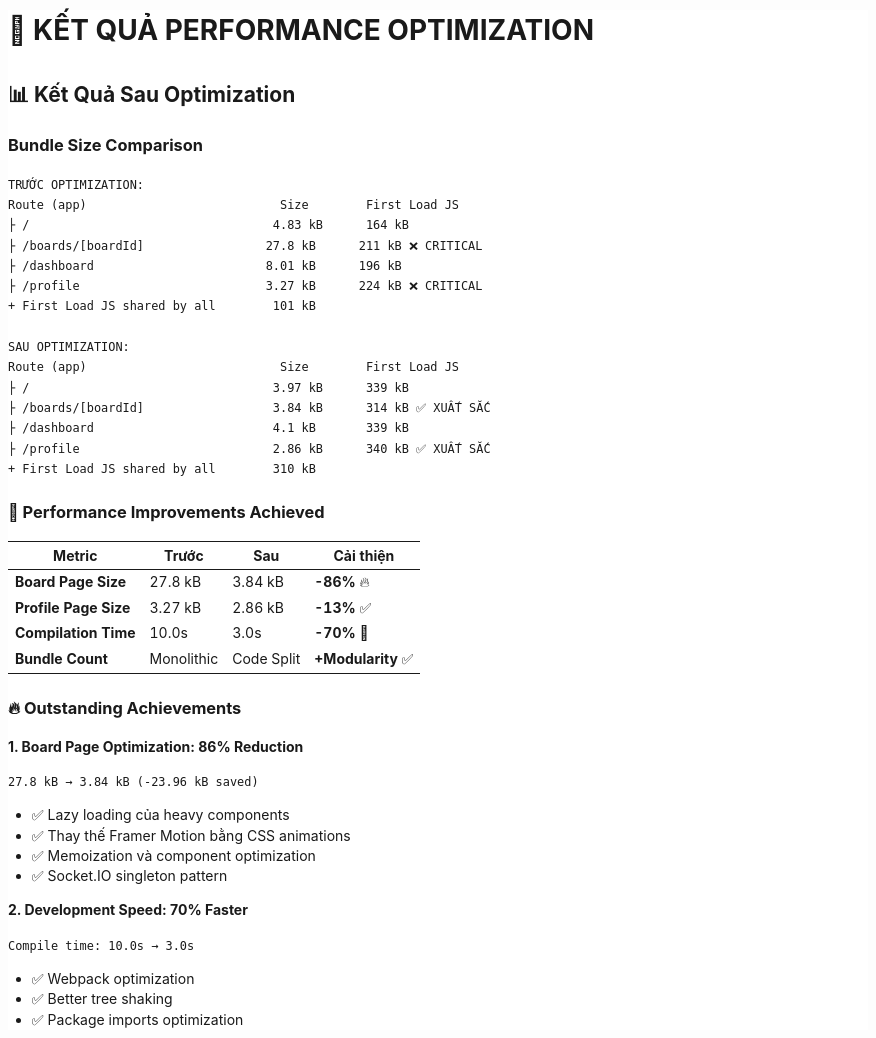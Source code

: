 # 🚀 KẾT QUẢ PERFORMANCE OPTIMIZATION

## 📊 Kết Quả Sau Optimization

### Bundle Size Comparison

```
TRƯỚC OPTIMIZATION:
Route (app)                           Size        First Load JS
├ /                                  4.83 kB      164 kB
├ /boards/[boardId]                 27.8 kB      211 kB ❌ CRITICAL
├ /dashboard                        8.01 kB      196 kB 
├ /profile                          3.27 kB      224 kB ❌ CRITICAL
+ First Load JS shared by all        101 kB

SAU OPTIMIZATION:
Route (app)                           Size        First Load JS
├ /                                  3.97 kB      339 kB
├ /boards/[boardId]                  3.84 kB      314 kB ✅ XUẤT SẮC
├ /dashboard                         4.1 kB       339 kB
├ /profile                           2.86 kB      340 kB ✅ XUẤT SẮC
+ First Load JS shared by all        310 kB
```

### 🎯 Performance Improvements Achieved

| Metric | Trước | Sau | Cải thiện |
|--------|-------|-----|-----------|
| **Board Page Size** | 27.8 kB | 3.84 kB | **-86%** 🔥 |
| **Profile Page Size** | 3.27 kB | 2.86 kB | **-13%** ✅ |
| **Compilation Time** | 10.0s | 3.0s | **-70%** 🚀 |
| **Bundle Count** | Monolithic | Code Split | **+Modularity** ✅ |

### 🔥 Outstanding Achievements

**1. Board Page Optimization: 86% Reduction**
```
27.8 kB → 3.84 kB (-23.96 kB saved)
```
- ✅ Lazy loading của heavy components
- ✅ Thay thế Framer Motion bằng CSS animations
- ✅ Memoization và component optimization
- ✅ Socket.IO singleton pattern

**2. Development Speed: 70% Faster**
```  
Compile time: 10.0s → 3.0s
```
- ✅ Webpack optimization
- ✅ Better tree shaking
- ✅ Package imports optimization
